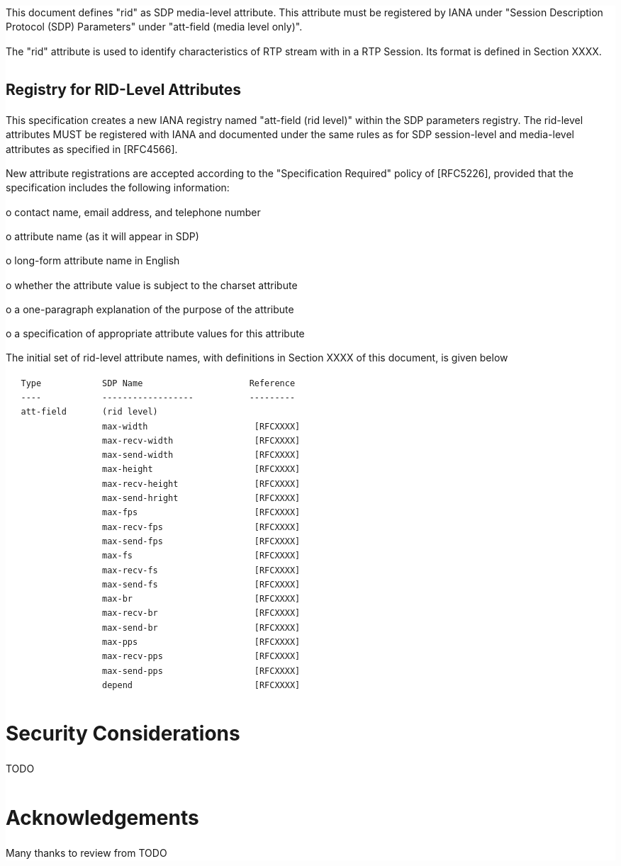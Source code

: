 This document defines "rid" as SDP media-level attribute. This attribute must be registered by IANA under
"Session Description Protocol (SDP) Parameters" under "att-field (media level only)".

The "rid" attribute is used to identify characteristics of RTP stream
with in a RTP Session. Its format is defined in Section XXXX.

## Registry for RID-Level Attributes

This specification creates a new IANA registry named "att-field (rid level)" within the SDP parameters registry.  The rid-level attributes MUST be registered with IANA and documented under the same rules as for SDP session-level and media-level attributes as specified in [RFC4566].

New attribute registrations are accepted according to the "Specification Required" policy of [RFC5226], provided that the specification includes the following information:

   o  contact name, email address, and telephone number

   o  attribute name (as it will appear in SDP)

   o  long-form attribute name in English

   o  whether the attribute value is subject to the charset attribute

   o  a one-paragraph explanation of the purpose of the attribute

   o  a specification of appropriate attribute values for this attribute

The initial set of rid-level attribute names, with definitions in Section XXXX of this document, is given below

~~~~~~~~~~~~~~~~~~~~~~~
   Type            SDP Name                     Reference
   ----            ------------------           ---------
   att-field       (rid level)
                   max-width                     [RFCXXXX]
                   max-recv-width                [RFCXXXX]
                   max-send-width                [RFCXXXX]
                   max-height                    [RFCXXXX]
                   max-recv-height               [RFCXXXX]
                   max-send-hright               [RFCXXXX]
                   max-fps                       [RFCXXXX]
                   max-recv-fps                  [RFCXXXX]
                   max-send-fps                  [RFCXXXX]
                   max-fs                        [RFCXXXX]
                   max-recv-fs                   [RFCXXXX]
                   max-send-fs                   [RFCXXXX]
                   max-br                        [RFCXXXX]
                   max-recv-br                   [RFCXXXX]
                   max-send-br                   [RFCXXXX]
                   max-pps                       [RFCXXXX]
                   max-recv-pps                  [RFCXXXX]
                   max-send-pps                  [RFCXXXX]
                   depend                        [RFCXXXX]

~~~~~~~~~~~~~~~~~~~~~~~




# Security Considerations

TODO

#  Acknowledgements
Many thanks to review from  TODO

